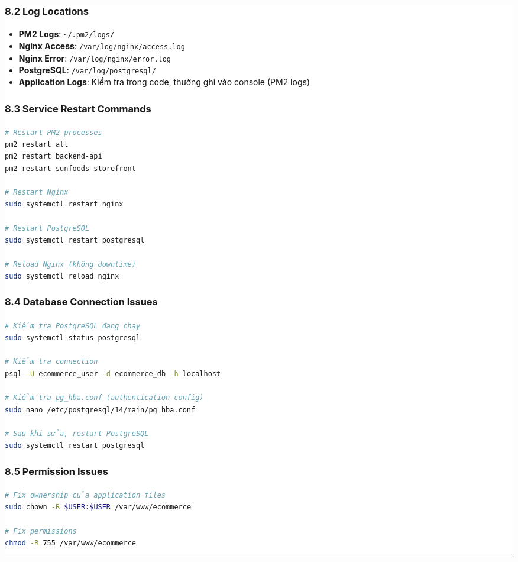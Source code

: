 ### 8.2 Log Locations

- **PM2 Logs**: `~/.pm2/logs/`
- **Nginx Access**: `/var/log/nginx/access.log`
- **Nginx Error**: `/var/log/nginx/error.log`
- **PostgreSQL**: `/var/log/postgresql/`
- **Application Logs**: Kiểm tra trong code, thường ghi vào console (PM2 logs)

### 8.3 Service Restart Commands

```bash
# Restart PM2 processes
pm2 restart all
pm2 restart backend-api
pm2 restart sunfoods-storefront

# Restart Nginx
sudo systemctl restart nginx

# Restart PostgreSQL
sudo systemctl restart postgresql

# Reload Nginx (không downtime)
sudo systemctl reload nginx
```

### 8.4 Database Connection Issues

```bash
# Kiểm tra PostgreSQL đang chạy
sudo systemctl status postgresql

# Kiểm tra connection
psql -U ecommerce_user -d ecommerce_db -h localhost

# Kiểm tra pg_hba.conf (authentication config)
sudo nano /etc/postgresql/14/main/pg_hba.conf

# Sau khi sửa, restart PostgreSQL
sudo systemctl restart postgresql
```

### 8.5 Permission Issues

```bash
# Fix ownership của application files
sudo chown -R $USER:$USER /var/www/ecommerce

# Fix permissions
chmod -R 755 /var/www/ecommerce
```

---
